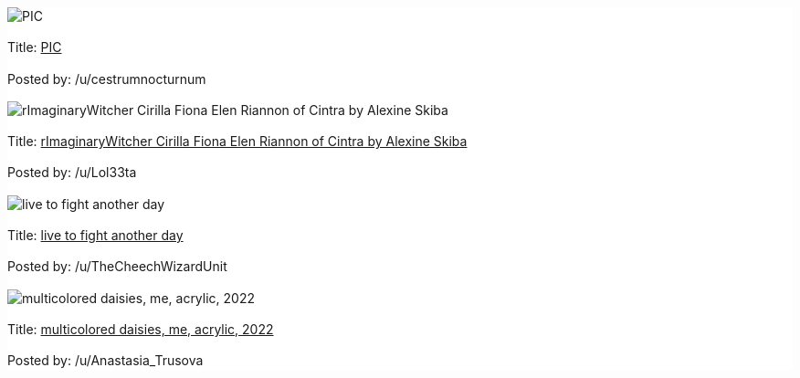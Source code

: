 <div class="card">
  <div class="card-image">
    <img class="post-img" src="https://i.redd.it/5ni6krczv5n81.jpg" alt="PIC" title="PIC" />
  </div>
  <div class="card-content">
    <div class="media">
      <div class="media-content">
        <p class="title is-4">
           Title: <a href="https://www.reddit.com/r/nocontextpics/comments/td85g4/pic/">PIC</a>
        </p>
        <p class="subtitle is-4">Posted by: /u/cestrumnocturnum</p>
      </div>
    </div>
  </div>
</div>

<div class="card">
  <div class="card-image">
    <img class="post-img" src="https://i.redd.it/pjt0oxx01i881.jpg" alt="rImaginaryWitcher Cirilla Fiona Elen Riannon of Cintra by Alexine Skiba" title="rImaginaryWitcher Cirilla Fiona Elen Riannon of Cintra by Alexine Skiba" />
  </div>
  <div class="card-content">
    <div class="media">
      <div class="media-content">
        <p class="title is-4">
           Title: <a href="https://www.reddit.com/r/ImaginaryBestOf/comments/td8pvu/rimaginarywitcher_cirilla_fiona_elen_riannon_of/">rImaginaryWitcher Cirilla Fiona Elen Riannon of Cintra by Alexine Skiba</a>
        </p>
        <p class="subtitle is-4">Posted by: /u/Lol33ta</p>
      </div>
    </div>
  </div>
</div>

<div class="card">
  <div class="card-image">
    <img class="post-img" src="https://i.redd.it/ojnz17tij5n81.gif" alt="live to fight another day" title="live to fight another day" />
  </div>
  <div class="card-content">
    <div class="media">
      <div class="media-content">
        <p class="title is-4">
           Title: <a href="https://www.reddit.com/r/memes/comments/td6t7a/live_to_fight_another_day/">live to fight another day</a>
        </p>
        <p class="subtitle is-4">Posted by: /u/TheCheechWizardUnit</p>
      </div>
    </div>
  </div>
</div>

<div class="card">
  <div class="card-image">
    <img class="post-img" src="https://i.redd.it/wts93fligqn81.jpg" alt="multicolored daisies, me, acrylic, 2022" title="multicolored daisies, me, acrylic, 2022" />
  </div>
  <div class="card-content">
    <div class="media">
      <div class="media-content">
        <p class="title is-4">
           Title: <a href="https://www.reddit.com/r/Art/comments/tffp6o/multicolored_daisies_me_acrylic_2022/">multicolored daisies, me, acrylic, 2022</a>
        </p>
        <p class="subtitle is-4">Posted by: /u/Anastasia_Trusova</p>